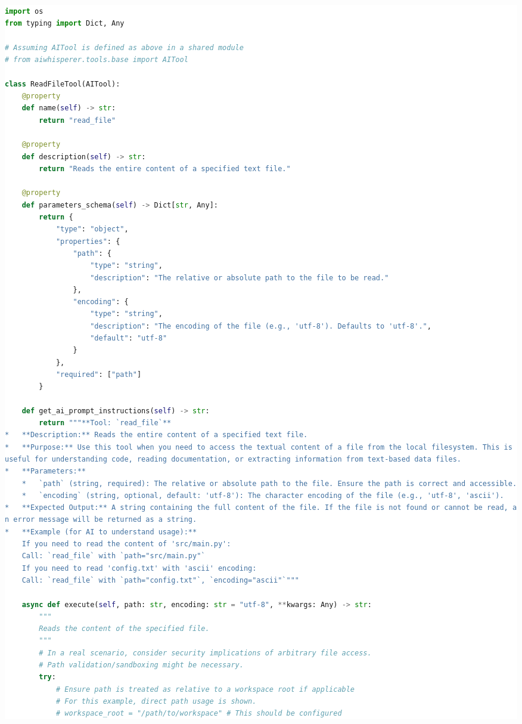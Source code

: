 ```python
import os
from typing import Dict, Any

# Assuming AITool is defined as above in a shared module
# from aiwhisperer.tools.base import AITool

class ReadFileTool(AITool):
    @property
    def name(self) -> str:
        return "read_file"

    @property
    def description(self) -> str:
        return "Reads the entire content of a specified text file."

    @property
    def parameters_schema(self) -> Dict[str, Any]:
        return {
            "type": "object",
            "properties": {
                "path": {
                    "type": "string",
                    "description": "The relative or absolute path to the file to be read."
                },
                "encoding": {
                    "type": "string",
                    "description": "The encoding of the file (e.g., 'utf-8'). Defaults to 'utf-8'.",
                    "default": "utf-8"
                }
            },
            "required": ["path"]
        }

    def get_ai_prompt_instructions(self) -> str:
        return """**Tool: `read_file`**
*   **Description:** Reads the entire content of a specified text file.
*   **Purpose:** Use this tool when you need to access the textual content of a file from the local filesystem. This is useful for understanding code, reading documentation, or extracting information from text-based data files.
*   **Parameters:**
    *   `path` (string, required): The relative or absolute path to the file. Ensure the path is correct and accessible.
    *   `encoding` (string, optional, default: 'utf-8'): The character encoding of the file (e.g., 'utf-8', 'ascii').
*   **Expected Output:** A string containing the full content of the file. If the file is not found or cannot be read, an error message will be returned as a string.
*   **Example (for AI to understand usage):**
    If you need to read the content of 'src/main.py':
    Call: `read_file` with `path="src/main.py"`
    If you need to read 'config.txt' with 'ascii' encoding:
    Call: `read_file` with `path="config.txt"`, `encoding="ascii"`"""

    async def execute(self, path: str, encoding: str = "utf-8", **kwargs: Any) -> str:
        """
        Reads the content of the specified file.
        """
        # In a real scenario, consider security implications of arbitrary file access.
        # Path validation/sandboxing might be necessary.
        try:
            # Ensure path is treated as relative to a workspace root if applicable
            # For this example, direct path usage is shown.
            # workspace_root = "/path/to/workspace" # This should be configured
```